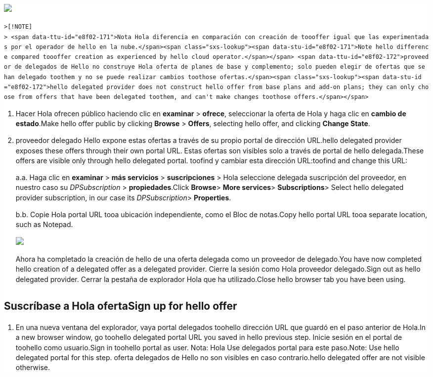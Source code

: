    ![](media/azure-stack-delegated-provider/image6.png)

    >[!NOTE] 
    > <span data-ttu-id="e8f02-171">Nota Hola diferencia en comparación con creación de toooffer igual que las experimentadas por el operador de hello en la nube.</span><span class="sxs-lookup"><span data-stu-id="e8f02-171">Note hello difference compared toooffer creation as experienced by hello cloud operator.</span></span> <span data-ttu-id="e8f02-172">proveedor de delegados de Hello no construye Hola oferta de planes de base y complemento; solo pueden elegir de ofertas que se han delegado toothem y no se puede realizar cambios toothose ofertas.</span><span class="sxs-lookup"><span data-stu-id="e8f02-172">hello delegated provider does not construct hello offer from base plans and add-on plans; they can only choose from offers that have been delegated toothem, and can't make changes toothose offers.</span></span>

1. <span data-ttu-id="e8f02-173">Hacer Hola ofrecen público haciendo clic en **examinar** &gt; **ofrece**, seleccionar la oferta de Hola y haga clic en **cambio de estado**.</span><span class="sxs-lookup"><span data-stu-id="e8f02-173">Make hello offer public by clicking **Browse** &gt; **Offers**, selecting hello offer, and clicking **Change State**.</span></span>
2. <span data-ttu-id="e8f02-174">proveedor delegado Hello expone estas ofertas a través de su propio portal de dirección URL.</span><span class="sxs-lookup"><span data-stu-id="e8f02-174">hello delegated provider exposes these offers through their own portal URL.</span></span> <span data-ttu-id="e8f02-175">Estas ofertas son visibles solo a través de portal de hello delegada.</span><span class="sxs-lookup"><span data-stu-id="e8f02-175">These offers are visible only through hello delegated portal.</span></span> <span data-ttu-id="e8f02-176">toofind y cambiar esta dirección URL:</span><span class="sxs-lookup"><span data-stu-id="e8f02-176">toofind and change this URL:</span></span>
   
    <span data-ttu-id="e8f02-177">a.</span><span class="sxs-lookup"><span data-stu-id="e8f02-177">a.</span></span>  <span data-ttu-id="e8f02-178">Haga clic en **examinar** &gt; **más servicios** &gt; **suscripciones** &gt; Hola seleccione delegada suscripción del proveedor, en nuestro caso su *DPSubscription* &gt; **propiedades**.</span><span class="sxs-lookup"><span data-stu-id="e8f02-178">Click **Browse**&gt; **More services**&gt; **Subscriptions**&gt; Select hello delegated provider subscription, in our case its *DPSubscription*&gt; **Properties**.</span></span>
   
    <span data-ttu-id="e8f02-179">b.</span><span class="sxs-lookup"><span data-stu-id="e8f02-179">b.</span></span>  <span data-ttu-id="e8f02-180">Copie Hola portal URL tooa ubicación independiente, como el Bloc de notas.</span><span class="sxs-lookup"><span data-stu-id="e8f02-180">Copy hello portal URL tooa separate location, such as Notepad.</span></span>
   
    ![](media/azure-stack-delegated-provider/dpportaluri.png)  
   
   <span data-ttu-id="e8f02-181">Ahora ha completado la creación de hello de una oferta delegada como un proveedor de delegado.</span><span class="sxs-lookup"><span data-stu-id="e8f02-181">You have now completed hello creation of a delegated offer as a delegated provider.</span></span> <span data-ttu-id="e8f02-182">Cierre la sesión como Hola proveedor delegado.</span><span class="sxs-lookup"><span data-stu-id="e8f02-182">Sign out as hello delegated provider.</span></span> <span data-ttu-id="e8f02-183">Cerrar la pestaña de explorador Hola que ha utilizado.</span><span class="sxs-lookup"><span data-stu-id="e8f02-183">Close hello browser tab you have been using.</span></span>

## <a name="sign-up-for-hello-offer"></a><span data-ttu-id="e8f02-184">Suscríbase a Hola oferta</span><span class="sxs-lookup"><span data-stu-id="e8f02-184">Sign up for hello offer</span></span>
1. <span data-ttu-id="e8f02-185">En una nueva ventana del explorador, vaya portal delegados toohello dirección URL que guardó en el paso anterior de Hola.</span><span class="sxs-lookup"><span data-stu-id="e8f02-185">In a new browser window, go toohello delegated portal URL you saved in hello previous step.</span></span> <span data-ttu-id="e8f02-186">Inicie sesión en el portal de toohello como usuario.</span><span class="sxs-lookup"><span data-stu-id="e8f02-186">Sign in toohello portal as user.</span></span> <span data-ttu-id="e8f02-187">Nota: Hola Use delegados portal para este paso.</span><span class="sxs-lookup"><span data-stu-id="e8f02-187">Note: Use hello delegated portal for this step.</span></span> <span data-ttu-id="e8f02-188">oferta delegados de Hello no son visibles en caso contrario.</span><span class="sxs-lookup"><span data-stu-id="e8f02-188">hello delegated offer are not visible otherwise.</span></span>